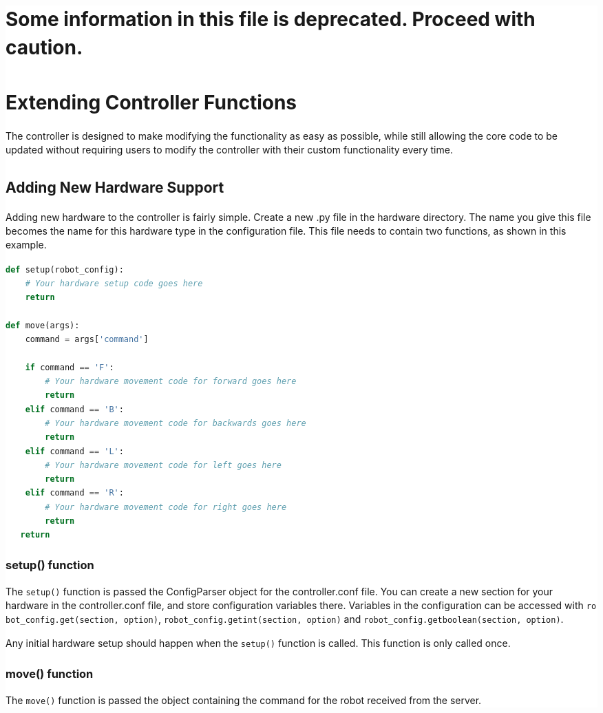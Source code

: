# Some information in this file is deprecated. Proceed with caution.

# Extending Controller Functions

The controller is designed to make modifying the functionality as easy as possible, while still allowing the core code to be updated without requiring users to modify the controller with their custom functionality every time.

## Adding New Hardware Support

Adding new hardware to the controller is fairly simple. Create a new .py file in the hardware directory. The name you give this file becomes the name for this hardware type in the configuration file. This file needs to contain two functions, as shown in this example.

```python
def setup(robot_config):
    # Your hardware setup code goes here
    return

def move(args):
    command = args['command']
    
    if command == 'F':
        # Your hardware movement code for forward goes here
        return
    elif command == 'B':
        # Your hardware movement code for backwards goes here
        return
    elif command == 'L':
        # Your hardware movement code for left goes here
        return
    elif command == 'R':
        # Your hardware movement code for right goes here
        return
   return
```
### setup() function

The ```setup()``` function is passed the ConfigParser object for the controller.conf file. You can create a new section for your hardware in the controller.conf file, and store configuration variables there. Variables in the configuration can be accessed with ```robot_config.get(section, option)```, ```robot_config.getint(section, option)``` and ```robot_config.getboolean(section, option)```.

Any initial hardware setup should happen when the ```setup()``` function is called. This function is only called once.

### move() function
The ```move()``` function is passed the object containing the command for the robot received from the server. 
